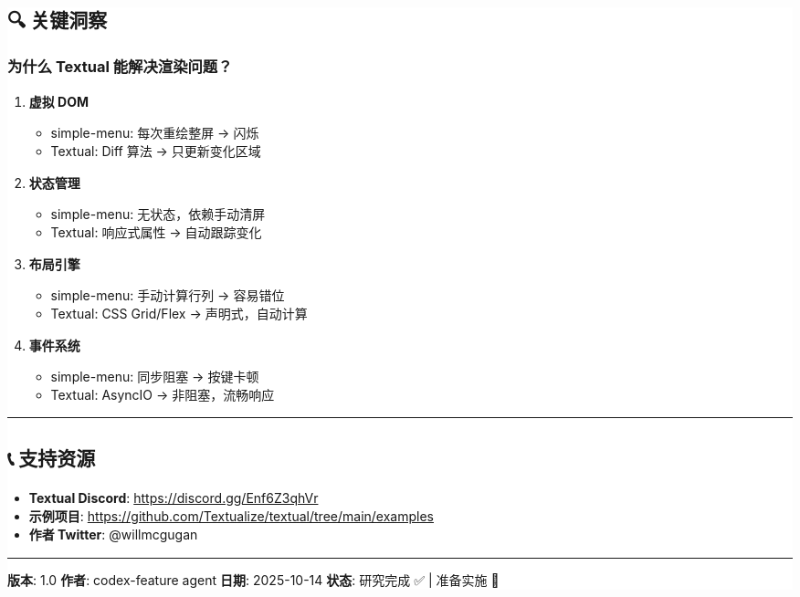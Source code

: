 ## 🔍 关键洞察

### 为什么 Textual 能解决渲染问题？

1. **虚拟 DOM**
   - simple-menu: 每次重绘整屏 → 闪烁
   - Textual: Diff 算法 → 只更新变化区域

2. **状态管理**
   - simple-menu: 无状态，依赖手动清屏
   - Textual: 响应式属性 → 自动跟踪变化

3. **布局引擎**
   - simple-menu: 手动计算行列 → 容易错位
   - Textual: CSS Grid/Flex → 声明式，自动计算

4. **事件系统**
   - simple-menu: 同步阻塞 → 按键卡顿
   - Textual: AsyncIO → 非阻塞，流畅响应

---

## 📞 支持资源

- **Textual Discord**: https://discord.gg/Enf6Z3qhVr
- **示例项目**: https://github.com/Textualize/textual/tree/main/examples
- **作者 Twitter**: @willmcgugan

---

**版本**: 1.0
**作者**: codex-feature agent
**日期**: 2025-10-14
**状态**: 研究完成 ✅ | 准备实施 🚀
